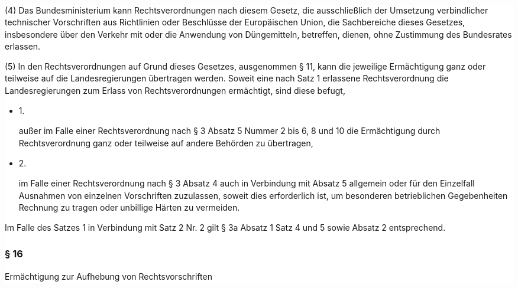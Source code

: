</div>

<div class="jurAbsatz">

(4) Das Bundesministerium kann Rechtsverordnungen nach diesem Gesetz,
die ausschließlich der Umsetzung verbindlicher technischer Vorschriften
aus Richtlinien oder Beschlüsse der Europäischen Union, die Sachbereiche
dieses Gesetzes, insbesondere über den Verkehr mit oder die Anwendung
von Düngemitteln, betreffen, dienen, ohne Zustimmung des Bundesrates
erlassen.

</div>

<div class="jurAbsatz">

(5) In den Rechtsverordnungen auf Grund dieses Gesetzes, ausgenommen §
11, kann die jeweilige Ermächtigung ganz oder teilweise auf die
Landesregierungen übertragen werden. Soweit eine nach Satz 1 erlassene
Rechtsverordnung die Landesregierungen zum Erlass von Rechtsverordnungen
ermächtigt, sind diese befugt,

  - 1\.
    
    <div style="">
    
    außer im Falle einer Rechtsverordnung nach § 3 Absatz 5 Nummer 2 bis
    6, 8 und 10 die Ermächtigung durch Rechtsverordnung ganz oder
    teilweise auf andere Behörden zu übertragen,
    
    </div>

  - 2\.
    
    <div style="">
    
    im Falle einer Rechtsverordnung nach § 3 Absatz 4 auch in Verbindung
    mit Absatz 5 allgemein oder für den Einzelfall Ausnahmen von
    einzelnen Vorschriften zuzulassen, soweit dies erforderlich ist, um
    besonderen betrieblichen Gegebenheiten Rechnung zu tragen oder
    unbillige Härten zu vermeiden.
    
    </div>

Im Falle des Satzes 1 in Verbindung mit Satz 2 Nr. 2 gilt § 3a Absatz 1
Satz 4 und 5 sowie Absatz 2 entsprechend.

</div>

</div>

</div>

</div>

<span id="BJNR005400009BJNE001700000.html"></span>

### § 16  
Ermächtigung zur Aufhebung von Rechtsvorschriften

<div>

